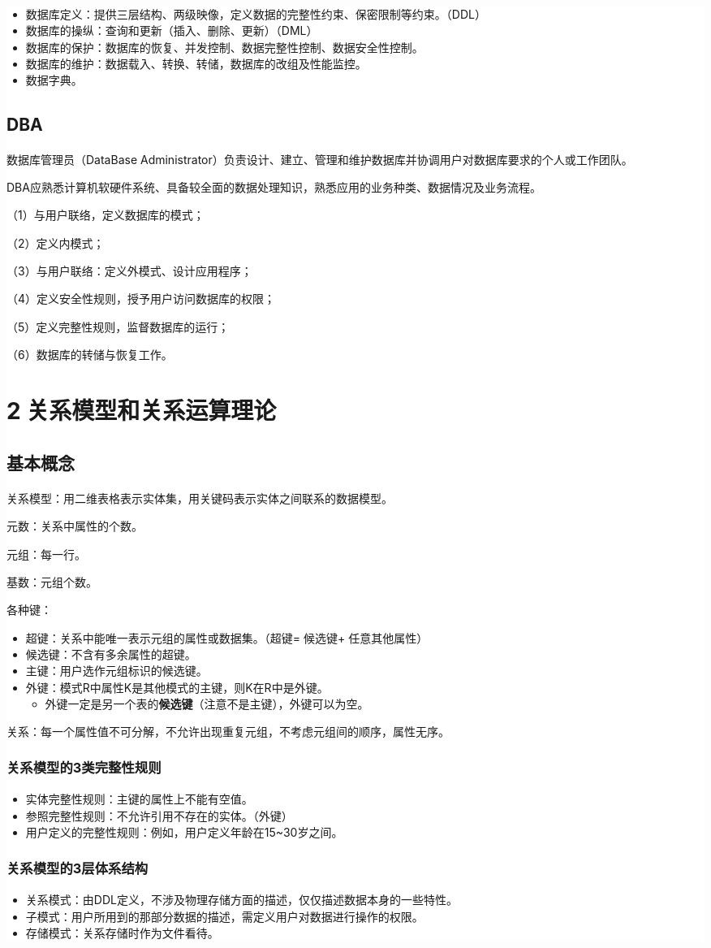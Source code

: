 - 数据库定义：提供三层结构、两级映像，定义数据的完整性约束、保密限制等约束。（DDL）
- 数据库的操纵：查询和更新（插入、删除、更新）（DML）
- 数据库的保护：数据库的恢复、并发控制、数据完整性控制、数据安全性控制。
- 数据库的维护：数据载入、转换、转储，数据库的改组及性能监控。
- 数据字典。

## DBA

数据库管理员（DataBase Administrator）负责设计、建立、管理和维护数据库并协调用户对数据库要求的个人或工作团队。 

 DBA应熟悉计算机软硬件系统、具备较全面的数据处理知识，熟悉应用的业务种类、数据情况及业务流程。

（1）与用户联络，定义数据库的模式；

（2）定义内模式；

（3）与用户联络：定义外模式、设计应用程序；

（4）定义安全性规则，授予用户访问数据库的权限；

（5）定义完整性规则，监督数据库的运行；

（6）数据库的转储与恢复工作。

# 2 关系模型和关系运算理论

## 基本概念

关系模型：用二维表格表示实体集，用关键码表示实体之间联系的数据模型。

元数：关系中属性的个数。

元组：每一行。

基数：元组个数。

各种键：

- 超键：关系中能唯一表示元组的属性或数据集。（超键= 候选键+ 任意其他属性）
- 候选键：不含有多余属性的超键。
- 主键：用户选作元组标识的候选键。
- 外键：模式R中属性K是其他模式的主键，则K在R中是外键。
    - 外键一定是另一个表的**候选键**（注意不是主键），外键可以为空。


关系：每一个属性值不可分解，不允许出现重复元组，不考虑元组间的顺序，属性无序。

### 关系模型的3类完整性规则

- 实体完整性规则：主键的属性上不能有空值。
- 参照完整性规则：不允许引用不存在的实体。（外键）
- 用户定义的完整性规则：例如，用户定义年龄在15~30岁之间。

### 关系模型的3层体系结构

- 关系模式：由DDL定义，不涉及物理存储方面的描述，仅仅描述数据本身的一些特性。
- 子模式：用户所用到的那部分数据的描述，需定义用户对数据进行操作的权限。
- 存储模式：关系存储时作为文件看待。
